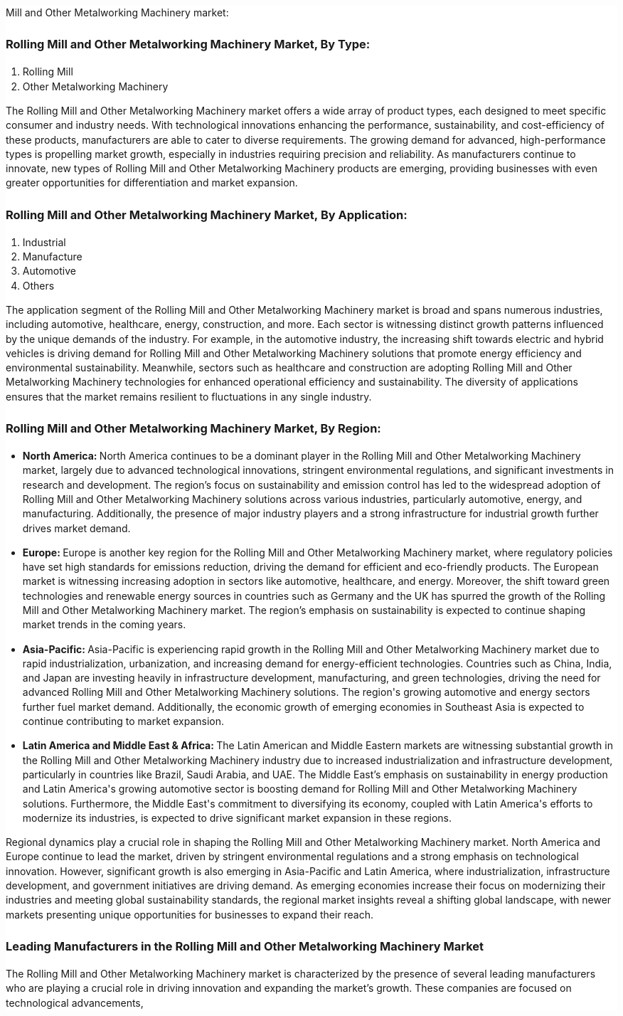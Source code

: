 Mill and Other Metalworking Machinery market:</p><h3><strong>Rolling Mill and Other Metalworking Machinery Market, By Type:<br /></strong></h3><ol><li>Rolling Mill<li> Other Metalworking Machinery</li></ol><p>The Rolling Mill and Other Metalworking Machinery market offers a wide array of product types, each designed to meet specific consumer and industry needs. With technological innovations enhancing the performance, sustainability, and cost-efficiency of these products, manufacturers are able to cater to diverse requirements. The growing demand for advanced, high-performance types is propelling market growth, especially in industries requiring precision and reliability. As manufacturers continue to innovate, new types of Rolling Mill and Other Metalworking Machinery products are emerging, providing businesses with even greater opportunities for differentiation and market expansion.</p><h3>Rolling Mill and Other Metalworking Machinery Market,&nbsp;By Application:</h3><ol><li>Industrial<li> Manufacture<li> Automotive<li> Others</li></ol><p>The application segment of the Rolling Mill and Other Metalworking Machinery market is broad and spans numerous industries, including automotive, healthcare, energy, construction, and more. Each sector is witnessing distinct growth patterns influenced by the unique demands of the industry. For example, in the automotive industry, the increasing shift towards electric and hybrid vehicles is driving demand for Rolling Mill and Other Metalworking Machinery solutions that promote energy efficiency and environmental sustainability. Meanwhile, sectors such as healthcare and construction are adopting Rolling Mill and Other Metalworking Machinery technologies for enhanced operational efficiency and sustainability. The diversity of applications ensures that the market remains resilient to fluctuations in any single industry.</p><h3>Rolling Mill and Other Metalworking Machinery Market, By Region:</h3><ul><li><p><strong>North America:&nbsp;</strong>North America continues to be a dominant player in the Rolling Mill and Other Metalworking Machinery market, largely due to advanced technological innovations, stringent environmental regulations, and significant investments in research and development. The region&rsquo;s focus on sustainability and emission control has led to the widespread adoption of Rolling Mill and Other Metalworking Machinery solutions across various industries, particularly automotive, energy, and manufacturing. Additionally, the presence of major industry players and a strong infrastructure for industrial growth further drives market demand.</p></li><li><p><strong><strong>Europe:&nbsp;</strong></strong>Europe is another key region for the Rolling Mill and Other Metalworking Machinery market, where regulatory policies have set high standards for emissions reduction, driving the demand for efficient and eco-friendly products. The European market is witnessing increasing adoption in sectors like automotive, healthcare, and energy. Moreover, the shift toward green technologies and renewable energy sources in countries such as Germany and the UK has spurred the growth of the Rolling Mill and Other Metalworking Machinery market. The region&rsquo;s emphasis on sustainability is expected to continue shaping market trends in the coming years.</p></li><li><p><strong><strong>Asia-Pacific:&nbsp;</strong></strong>Asia-Pacific is experiencing rapid growth in the Rolling Mill and Other Metalworking Machinery market due to rapid industrialization, urbanization, and increasing demand for energy-efficient technologies. Countries such as China, India, and Japan are investing heavily in infrastructure development, manufacturing, and green technologies, driving the need for advanced Rolling Mill and Other Metalworking Machinery solutions. The region's growing automotive and energy sectors further fuel market demand. Additionally, the economic growth of emerging economies in Southeast Asia is expected to continue contributing to market expansion.</p></li><li><p><strong><strong>Latin America and Middle East &amp; Africa:&nbsp;</strong></strong>The Latin American and Middle Eastern markets are witnessing substantial growth in the Rolling Mill and Other Metalworking Machinery industry due to increased industrialization and infrastructure development, particularly in countries like Brazil, Saudi Arabia, and UAE. The Middle East&rsquo;s emphasis on sustainability in energy production and Latin America's growing automotive sector is boosting demand for Rolling Mill and Other Metalworking Machinery solutions. Furthermore, the Middle East's commitment to diversifying its economy, coupled with Latin America's efforts to modernize its industries, is expected to drive significant market expansion in these regions.</p></li></ul><p>Regional dynamics play a crucial role in shaping the Rolling Mill and Other Metalworking Machinery market. North America and Europe continue to lead the market, driven by stringent environmental regulations and a strong emphasis on technological innovation. However, significant growth is also emerging in Asia-Pacific and Latin America, where industrialization, infrastructure development, and government initiatives are driving demand. As emerging economies increase their focus on modernizing their industries and meeting global sustainability standards, the regional market insights reveal a shifting global landscape, with newer markets presenting unique opportunities for businesses to expand their reach.</p><h3><strong>Leading Manufacturers in the Rolling Mill and Other Metalworking Machinery Market</strong></h3><p>The Rolling Mill and Other Metalworking Machinery market is characterized by the presence of several leading manufacturers who are playing a crucial role in driving innovation and expanding the market&rsquo;s growth. These companies are focused on technological advancements,